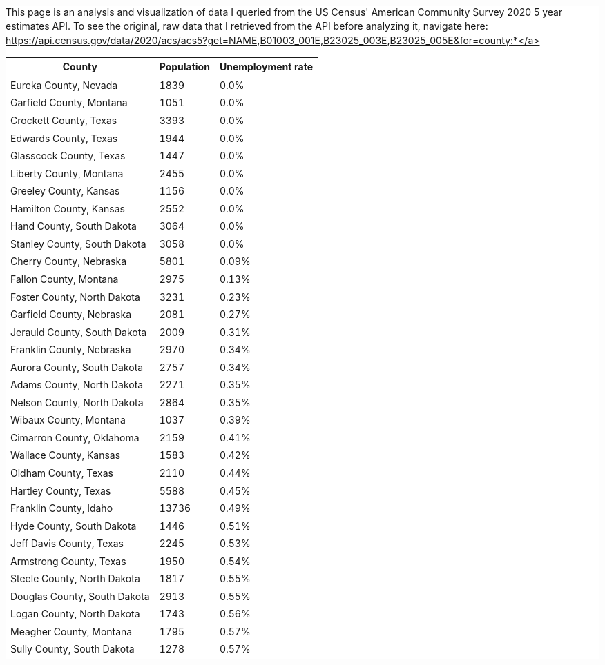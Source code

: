 This page is an analysis and visualization of data I queried from the US Census' American Community Survey 2020 5 year estimates API. To see the original, raw data that I retrieved from the API before analyzing it, navigate here: <a href="https://api.census.gov/data/2020/acs/acs5?get=NAME,B01003_001E,B23025_003E,B23025_005E&for=county:*">https://api.census.gov/data/2020/acs/acs5?get=NAME,B01003_001E,B23025_003E,B23025_005E&for=county:*</a>

|County|Population|Unemployment rate|
|---|---|---|
|Eureka County, Nevada|1839|0.0%|
|Garfield County, Montana|1051|0.0%|
|Crockett County, Texas|3393|0.0%|
|Edwards County, Texas|1944|0.0%|
|Glasscock County, Texas|1447|0.0%|
|Liberty County, Montana|2455|0.0%|
|Greeley County, Kansas|1156|0.0%|
|Hamilton County, Kansas|2552|0.0%|
|Hand County, South Dakota|3064|0.0%|
|Stanley County, South Dakota|3058|0.0%|
|Cherry County, Nebraska|5801|0.09%|
|Fallon County, Montana|2975|0.13%|
|Foster County, North Dakota|3231|0.23%|
|Garfield County, Nebraska|2081|0.27%|
|Jerauld County, South Dakota|2009|0.31%|
|Franklin County, Nebraska|2970|0.34%|
|Aurora County, South Dakota|2757|0.34%|
|Adams County, North Dakota|2271|0.35%|
|Nelson County, North Dakota|2864|0.35%|
|Wibaux County, Montana|1037|0.39%|
|Cimarron County, Oklahoma|2159|0.41%|
|Wallace County, Kansas|1583|0.42%|
|Oldham County, Texas|2110|0.44%|
|Hartley County, Texas|5588|0.45%|
|Franklin County, Idaho|13736|0.49%|
|Hyde County, South Dakota|1446|0.51%|
|Jeff Davis County, Texas|2245|0.53%|
|Armstrong County, Texas|1950|0.54%|
|Steele County, North Dakota|1817|0.55%|
|Douglas County, South Dakota|2913|0.55%|
|Logan County, North Dakota|1743|0.56%|
|Meagher County, Montana|1795|0.57%|
|Sully County, South Dakota|1278|0.57%|